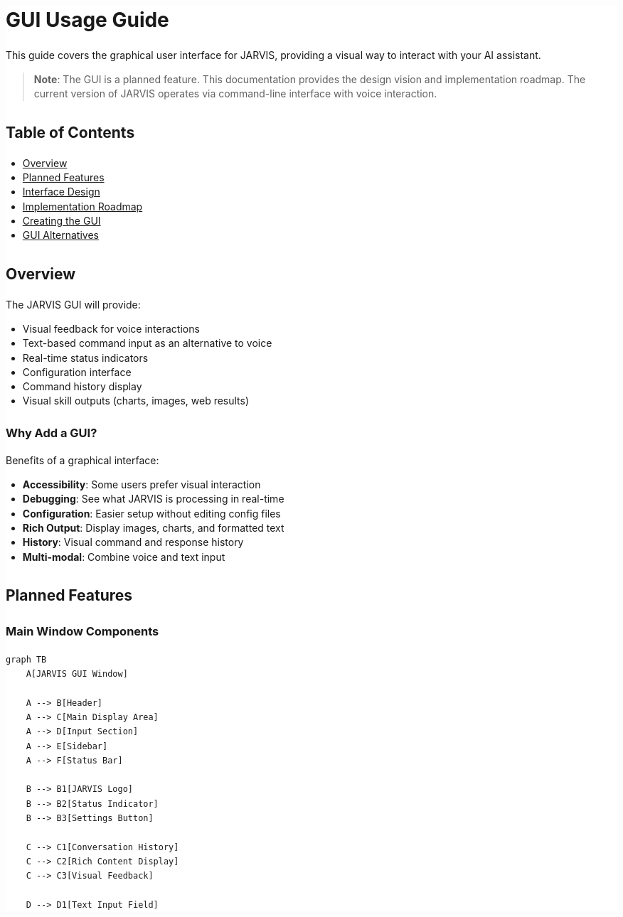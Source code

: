 # GUI Usage Guide

This guide covers the graphical user interface for JARVIS, providing a visual way to interact with your AI assistant.

> **Note**: The GUI is a planned feature. This documentation provides the design vision and implementation roadmap. The current version of JARVIS operates via command-line interface with voice interaction.

## Table of Contents

- [Overview](#overview)
- [Planned Features](#planned-features)
- [Interface Design](#interface-design)
- [Implementation Roadmap](#implementation-roadmap)
- [Creating the GUI](#creating-the-gui)
- [GUI Alternatives](#gui-alternatives)

## Overview

The JARVIS GUI will provide:

- Visual feedback for voice interactions
- Text-based command input as an alternative to voice
- Real-time status indicators
- Configuration interface
- Command history display
- Visual skill outputs (charts, images, web results)

### Why Add a GUI?

Benefits of a graphical interface:

- **Accessibility**: Some users prefer visual interaction
- **Debugging**: See what JARVIS is processing in real-time
- **Configuration**: Easier setup without editing config files
- **Rich Output**: Display images, charts, and formatted text
- **History**: Visual command and response history
- **Multi-modal**: Combine voice and text input

## Planned Features

### Main Window Components

```mermaid
graph TB
    A[JARVIS GUI Window]
    
    A --> B[Header]
    A --> C[Main Display Area]
    A --> D[Input Section]
    A --> E[Sidebar]
    A --> F[Status Bar]
    
    B --> B1[JARVIS Logo]
    B --> B2[Status Indicator]
    B --> B3[Settings Button]
    
    C --> C1[Conversation History]
    C --> C2[Rich Content Display]
    C --> C3[Visual Feedback]
    
    D --> D1[Text Input Field]
```